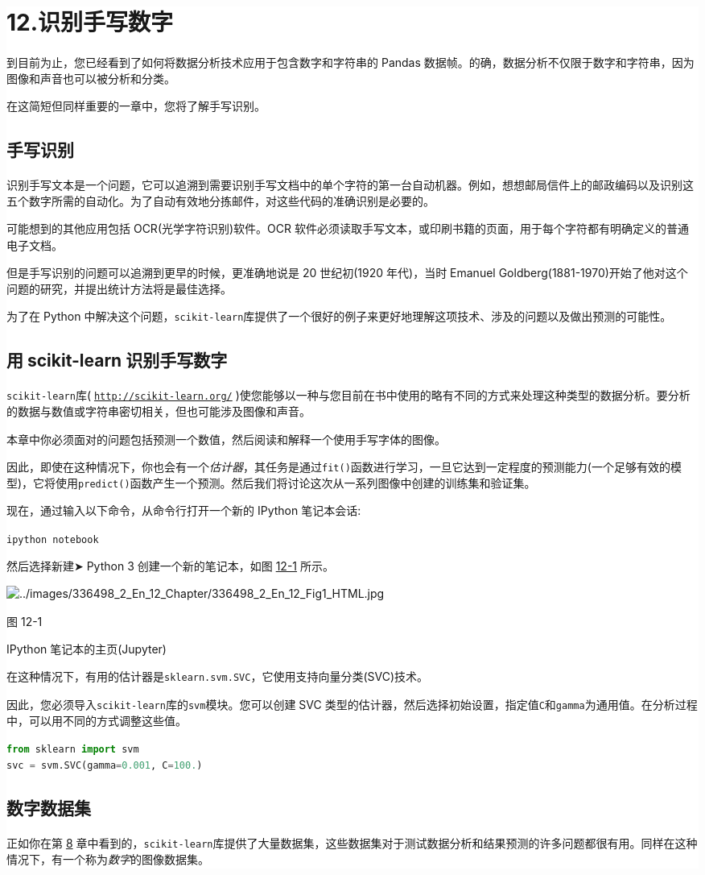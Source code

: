 # 12.识别手写数字

到目前为止，您已经看到了如何将数据分析技术应用于包含数字和字符串的 Pandas 数据帧。的确，数据分析不仅限于数字和字符串，因为图像和声音也可以被分析和分类。

在这简短但同样重要的一章中，您将了解手写识别。

## 手写识别

识别手写文本是一个问题，它可以追溯到需要识别手写文档中的单个字符的第一台自动机器。例如，想想邮局信件上的邮政编码以及识别这五个数字所需的自动化。为了自动有效地分拣邮件，对这些代码的准确识别是必要的。

可能想到的其他应用包括 OCR(光学字符识别)软件。OCR 软件必须读取手写文本，或印刷书籍的页面，用于每个字符都有明确定义的普通电子文档。

但是手写识别的问题可以追溯到更早的时候，更准确地说是 20 世纪初(1920 年代)，当时 Emanuel Goldberg(1881-1970)开始了他对这个问题的研究，并提出统计方法将是最佳选择。

为了在 Python 中解决这个问题，`scikit-learn`库提供了一个很好的例子来更好地理解这项技术、涉及的问题以及做出预测的可能性。

## 用 scikit-learn 识别手写数字

`scikit-learn`库( [`http://scikit-learn.org/`](http://scikit-learn.org/) )使您能够以一种与您目前在书中使用的略有不同的方式来处理这种类型的数据分析。要分析的数据与数值或字符串密切相关，但也可能涉及图像和声音。

本章中你必须面对的问题包括预测一个数值，然后阅读和解释一个使用手写字体的图像。

因此，即使在这种情况下，你也会有一个*估计器*，其任务是通过`fit()`函数进行学习，一旦它达到一定程度的预测能力(一个足够有效的模型)，它将使用`predict()`函数产生一个预测。然后我们将讨论这次从一系列图像中创建的训练集和验证集。

现在，通过输入以下命令，从命令行打开一个新的 IPython 笔记本会话:

```py
ipython notebook

```

然后选择新建➤ Python 3 创建一个新的笔记本，如图 [12-1](#Fig1) 所示。

![../images/336498_2_En_12_Chapter/336498_2_En_12_Fig1_HTML.jpg](../images/336498_2_En_12_Chapter/336498_2_En_12_Fig1_HTML.jpg)

图 12-1

IPython 笔记本的主页(Jupyter)

在这种情况下，有用的估计器是`sklearn.svm.SVC`，它使用支持向量分类(SVC)技术。

因此，您必须导入`scikit-learn`库的`svm`模块。您可以创建 SVC 类型的估计器，然后选择初始设置，指定值`C`和`gamma`为通用值。在分析过程中，可以用不同的方式调整这些值。

```py
from sklearn import svm
svc = svm.SVC(gamma=0.001, C=100.)

```

## 数字数据集

正如你在第 [8](08.html) 章中看到的，`scikit-learn`库提供了大量数据集，这些数据集对于测试数据分析和结果预测的许多问题都很有用。同样在这种情况下，有一个称为*数字*的图像数据集。
